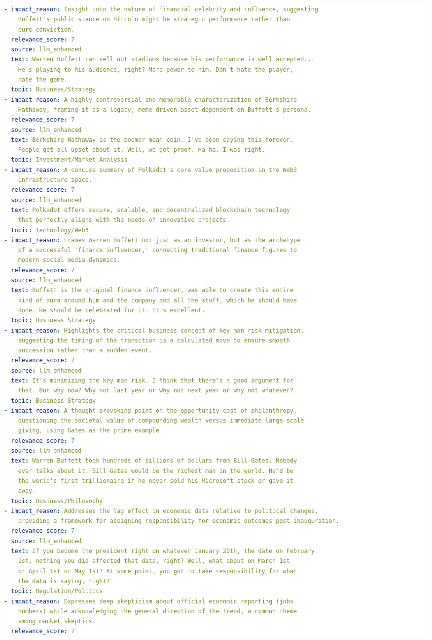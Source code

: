 ```yaml
- impact_reason: Insight into the nature of financial celebrity and influence, suggesting
    Buffett's public stance on Bitcoin might be strategic performance rather than
    pure conviction.
  relevance_score: 7
  source: llm_enhanced
  text: Warren Buffett can sell out stadiums because his performance is well accepted...
    He's playing to his audience, right? More power to him. Don't hate the player,
    hate the game.
  topic: Business/Strategy
- impact_reason: A highly controversial and memorable characterization of Berkshire
    Hathaway, framing it as a legacy, meme-driven asset dependent on Buffett's persona.
  relevance_score: 7
  source: llm_enhanced
  text: Berkshire Hathaway is the boomer mean coin. I've been saying this forever.
    People get all upset about it. Well, we got proof. Ha ha. I was right.
  topic: Investment/Market Analysis
- impact_reason: A concise summary of Polkadot's core value proposition in the Web3
    infrastructure space.
  relevance_score: 7
  source: llm_enhanced
  text: Polkadot offers secure, scalable, and decentralized blockchain technology
    that perfectly aligns with the needs of innovative projects.
  topic: Technology/Web3
- impact_reason: Frames Warren Buffett not just as an investor, but as the archetype
    of a successful 'finance influencer,' connecting traditional finance figures to
    modern social media dynamics.
  relevance_score: 7
  source: llm_enhanced
  text: Buffett is the original finance influencer, was able to create this entire
    kind of aura around him and the company and all the stuff, which he should have
    done. He should be celebrated for it. It's excellent.
  topic: Business Strategy
- impact_reason: Highlights the critical business concept of key man risk mitigation,
    suggesting the timing of the transition is a calculated move to ensure smooth
    succession rather than a sudden event.
  relevance_score: 7
  source: llm_enhanced
  text: It's minimizing the key man risk. I think that there's a good argument for
    that. But why now? Why not last year or why not next year or why not whatever?
  topic: Business Strategy
- impact_reason: A thought-provoking point on the opportunity cost of philanthropy,
    questioning the societal value of compounding wealth versus immediate large-scale
    giving, using Gates as the prime example.
  relevance_score: 7
  source: llm_enhanced
  text: Warren Buffett took hundreds of billions of dollars from Bill Gates. Nobody
    ever talks about it. Bill Gates would be the richest man in the world. He'd be
    the world's first trillionaire if he never sold his Microsoft stock or gave it
    away.
  topic: Business/Philosophy
- impact_reason: Addresses the lag effect in economic data relative to political changes,
    providing a framework for assigning responsibility for economic outcomes post-inauguration.
  relevance_score: 7
  source: llm_enhanced
  text: If you become the president right on whatever January 20th, the date on February
    1st, nothing you did affected that data, right? Well, what about on March 1st
    or April 1st or May 1st? At some point, you got to take responsibility for what
    the data is saying, right?
  topic: Regulation/Politics
- impact_reason: Expresses deep skepticism about official economic reporting (jobs
    numbers) while acknowledging the general direction of the trend, a common theme
    among market skeptics.
  relevance_score: 7
```